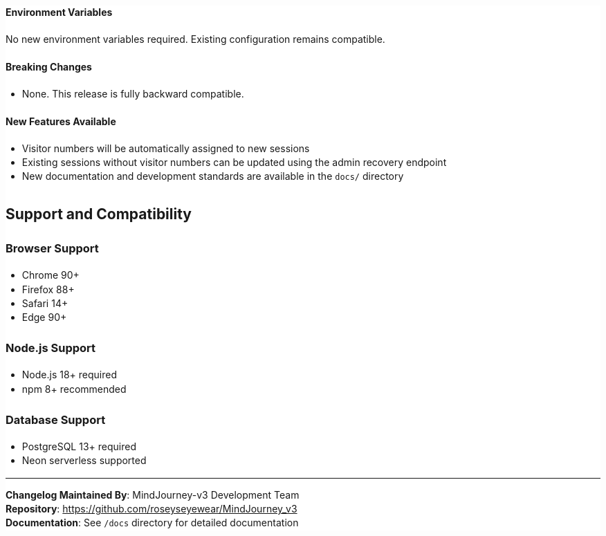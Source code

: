 #### Environment Variables
No new environment variables required. Existing configuration remains compatible.

#### Breaking Changes
- None. This release is fully backward compatible.

#### New Features Available
- Visitor numbers will be automatically assigned to new sessions
- Existing sessions without visitor numbers can be updated using the admin recovery endpoint
- New documentation and development standards are available in the `docs/` directory

## Support and Compatibility

### Browser Support
- Chrome 90+
- Firefox 88+  
- Safari 14+
- Edge 90+

### Node.js Support
- Node.js 18+ required
- npm 8+ recommended

### Database Support
- PostgreSQL 13+ required
- Neon serverless supported

---

**Changelog Maintained By**: MindJourney-v3 Development Team  
**Repository**: https://github.com/roseyseyewear/MindJourney_v3  
**Documentation**: See `/docs` directory for detailed documentation